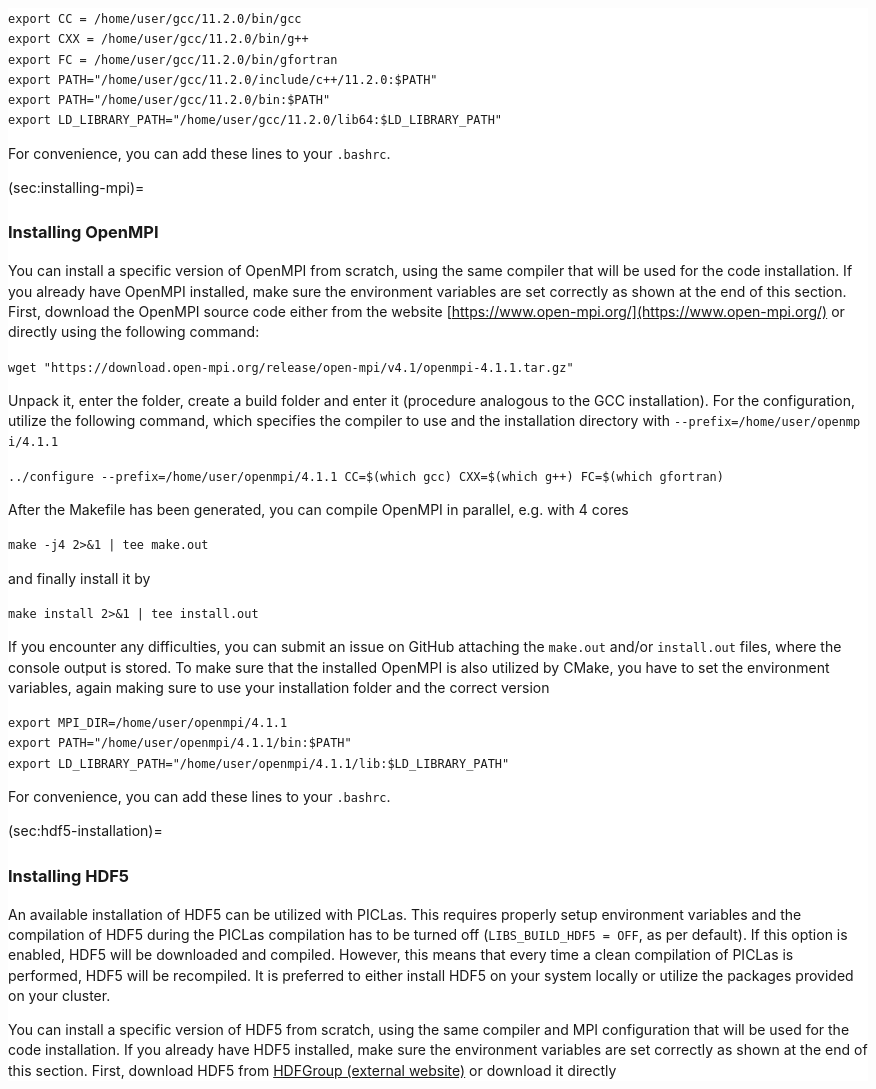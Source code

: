     export CC = /home/user/gcc/11.2.0/bin/gcc
    export CXX = /home/user/gcc/11.2.0/bin/g++
    export FC = /home/user/gcc/11.2.0/bin/gfortran
    export PATH="/home/user/gcc/11.2.0/include/c++/11.2.0:$PATH"
    export PATH="/home/user/gcc/11.2.0/bin:$PATH"
    export LD_LIBRARY_PATH="/home/user/gcc/11.2.0/lib64:$LD_LIBRARY_PATH"

For convenience, you can add these lines to your `.bashrc`.

(sec:installing-mpi)=
### Installing OpenMPI

You can install a specific version of OpenMPI from scratch, using the same compiler that will be used for the code installation. If you already have OpenMPI installed, make sure the environment variables are set correctly as shown at the end of this section. First, download the OpenMPI source code either from the website [https://www.open-mpi.org/](https://www.open-mpi.org/) or directly using the following command:

    wget "https://download.open-mpi.org/release/open-mpi/v4.1/openmpi-4.1.1.tar.gz"

Unpack it, enter the folder, create a build folder and enter it (procedure analogous to the GCC installation). For the configuration, utilize the following command, which specifies the compiler to use and the installation directory with `--prefix=/home/user/openmpi/4.1.1`

    ../configure --prefix=/home/user/openmpi/4.1.1 CC=$(which gcc) CXX=$(which g++) FC=$(which gfortran)

After the Makefile has been generated, you can compile OpenMPI in parallel, e.g. with 4 cores

    make -j4 2>&1 | tee make.out

and finally install it by

    make install 2>&1 | tee install.out

If you encounter any difficulties, you can submit an issue on GitHub attaching the `make.out` and/or `install.out` files, where the console output is stored. To make sure that the installed OpenMPI is also utilized by CMake, you have to set the environment variables, again making sure to use your installation folder and the correct version

    export MPI_DIR=/home/user/openmpi/4.1.1
    export PATH="/home/user/openmpi/4.1.1/bin:$PATH"
    export LD_LIBRARY_PATH="/home/user/openmpi/4.1.1/lib:$LD_LIBRARY_PATH"

For convenience, you can add these lines to your `.bashrc`.

(sec:hdf5-installation)=
### Installing HDF5

An available installation of HDF5 can be utilized with PICLas. This requires properly setup environment variables and the compilation of HDF5 during the PICLas compilation has to be turned off (`LIBS_BUILD_HDF5 = OFF`, as per default). If this option is enabled, HDF5 will be downloaded and compiled. However, this means that every time a clean compilation of PICLas is performed, HDF5 will be recompiled. It is preferred to either install HDF5 on your system locally or utilize the packages provided on your cluster.

You can install a specific version of HDF5 from scratch, using the same compiler and MPI configuration that will be used for the code installation. If you already have HDF5 installed, make sure the environment variables are set correctly as shown at the end of this section. First, download HDF5 from [HDFGroup (external website)](https://portal.hdfgroup.org/display/support/Downloads) or download it directly
